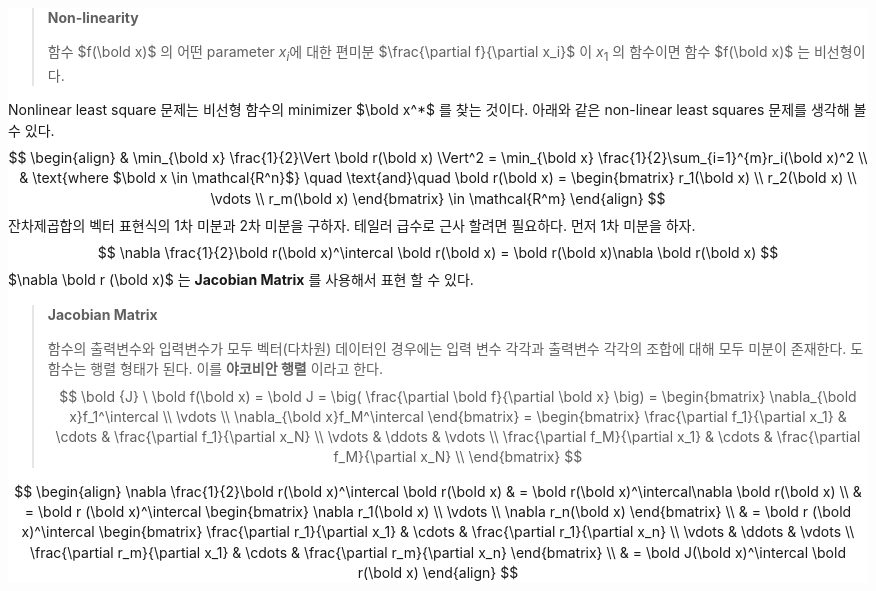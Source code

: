   > **Non-linearity**
  >
  > 함수 $f(\bold x)$ 의 어떤 parameter $x_i$에 대한 편미분 $\frac{\partial f}{\partial x_i}$ 이 $x_1$ 의 함수이면 함수 $f(\bold x)$ 는 비선형이다.

  Nonlinear least square 문제는 비선형 함수의 minimizer $\bold x^*$ 를 찾는 것이다. 아래와 같은 non-linear least squares 문제를 생각해 볼 수 있다.
  $$
  \begin{align}
  & \min_{\bold x} \frac{1}{2}\Vert \bold r(\bold x) \Vert^2 = \min_{\bold x} \frac{1}{2}\sum_{i=1}^{m}r_i(\bold x)^2 \\
  & \text{where $\bold x \in \mathcal{R^n}$} \quad
  \text{and}\quad
  \bold r(\bold x) = 
  \begin{bmatrix}
  r_1(\bold x) \\
  r_2(\bold x) \\
  \vdots \\
  r_m(\bold x)
  \end{bmatrix}
  \in \mathcal{R^m}
  \end{align}
  $$
  잔차제곱합의 벡터 표현식의 1차 미분과 2차 미분을 구하자. 테일러 급수로 근사 할려면 필요하다. 먼저 1차 미분을 하자.
  $$
  \nabla \frac{1}{2}\bold r(\bold x)^\intercal \bold r(\bold x) = \bold r(\bold x)\nabla \bold r(\bold x)
  $$
  $\nabla \bold r (\bold x)$ 는 **Jacobian Matrix** 를 사용해서 표현 할 수 있다.

  > **Jacobian Matrix**
  >
  > 함수의 출력변수와 입력변수가 모두 벡터(다차원) 데이터인 경우에는 입력 변수 각각과 출력변수 각각의 조합에 대해 모두 미분이 존재한다. 도함수는 행렬 형태가 된다. 이를 **야코비안 행렬** 이라고 한다.
  > $$
  > \bold {J} \ \bold f(\bold x) = \bold J = \big( \frac{\partial \bold f}{\partial \bold x} \big) = 
  > \begin{bmatrix}
  > \nabla_{\bold x}f_1^\intercal \\ \vdots \\ \nabla_{\bold x}f_M^\intercal
  > \end{bmatrix} =
  > \begin{bmatrix}
  > \frac{\partial f_1}{\partial x_1} & \cdots & \frac{\partial f_1}{\partial x_N} \\
  > \vdots & \ddots & \vdots \\
  > \frac{\partial f_M}{\partial x_1} & \cdots & \frac{\partial f_M}{\partial x_N} \\
  > \end{bmatrix}
  > $$

  $$
  \begin{align}
  \nabla \frac{1}{2}\bold r(\bold x)^\intercal \bold r(\bold x) 
  & = \bold r(\bold x)^\intercal\nabla \bold r(\bold x) \\
  & = \bold r (\bold x)^\intercal
  \begin{bmatrix}
  \nabla r_1(\bold x) \\
  \vdots \\
  \nabla r_n(\bold x)
  \end{bmatrix} \\
  & = \bold r (\bold x)^\intercal
  \begin{bmatrix}
  \frac{\partial r_1}{\partial x_1} & \cdots & \frac{\partial r_1}{\partial x_n} \\
  \vdots & \ddots & \vdots \\
  \frac{\partial r_m}{\partial x_1} & \cdots & \frac{\partial r_m}{\partial x_n}
  \end{bmatrix} \\
  & = \bold J(\bold x)^\intercal \bold r(\bold x)
  \end{align}
  $$